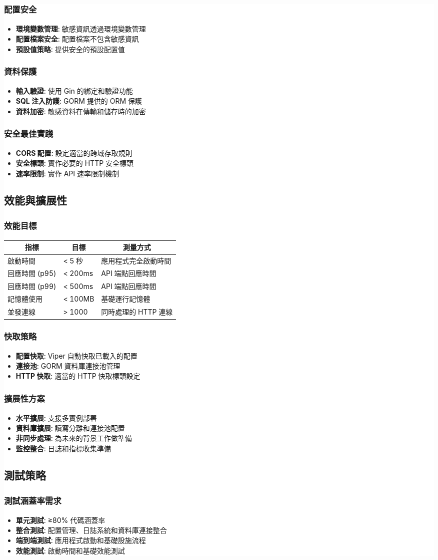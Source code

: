 ### 配置安全
- **環境變數管理**: 敏感資訊透過環境變數管理
- **配置檔案安全**: 配置檔案不包含敏感資訊
- **預設值策略**: 提供安全的預設配置值

### 資料保護
- **輸入驗證**: 使用 Gin 的綁定和驗證功能
- **SQL 注入防護**: GORM 提供的 ORM 保護
- **資料加密**: 敏感資料在傳輸和儲存時的加密

### 安全最佳實踐
- **CORS 配置**: 設定適當的跨域存取規則
- **安全標頭**: 實作必要的 HTTP 安全標頭
- **速率限制**: 實作 API 速率限制機制

## 效能與擴展性

### 效能目標
| 指標 | 目標 | 測量方式 |
|------|------|----------|
| 啟動時間 | < 5 秒 | 應用程式完全啟動時間 |
| 回應時間 (p95) | < 200ms | API 端點回應時間 |
| 回應時間 (p99) | < 500ms | API 端點回應時間 |
| 記憶體使用 | < 100MB | 基礎運行記憶體 |
| 並發連線 | > 1000 | 同時處理的 HTTP 連線 |

### 快取策略
- **配置快取**: Viper 自動快取已載入的配置
- **連接池**: GORM 資料庫連接池管理
- **HTTP 快取**: 適當的 HTTP 快取標頭設定

### 擴展性方案
- **水平擴展**: 支援多實例部署
- **資料庫擴展**: 讀寫分離和連接池配置
- **非同步處理**: 為未來的背景工作做準備
- **監控整合**: 日誌和指標收集準備

## 測試策略

### 測試涵蓋率需求
- **單元測試**: ≥80% 代碼涵蓋率
- **整合測試**: 配置管理、日誌系統和資料庫連接整合
- **端到端測試**: 應用程式啟動和基礎設施流程
- **效能測試**: 啟動時間和基礎效能測試
